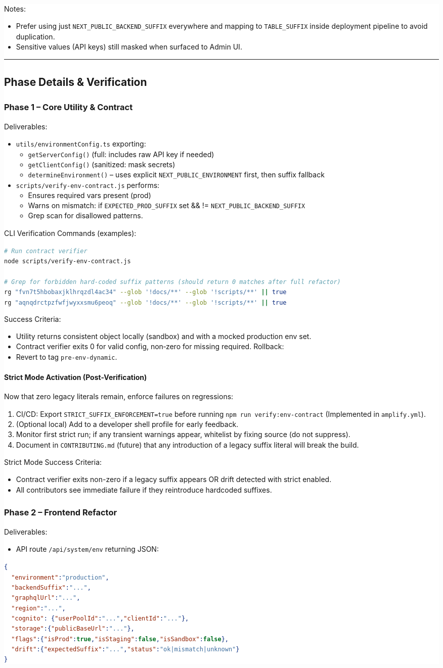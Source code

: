 Notes:
- Prefer using just `NEXT_PUBLIC_BACKEND_SUFFIX` everywhere and mapping to `TABLE_SUFFIX` inside deployment pipeline to avoid duplication.
- Sensitive values (API keys) still masked when surfaced to Admin UI.

---
## Phase Details & Verification

### Phase 1 – Core Utility & Contract
Deliverables:
- `utils/environmentConfig.ts` exporting:
  - `getServerConfig()` (full: includes raw API key if needed)
  - `getClientConfig()` (sanitized: mask secrets) 
  - `determineEnvironment()` – uses explicit `NEXT_PUBLIC_ENVIRONMENT` first, then suffix fallback
- `scripts/verify-env-contract.js` performs:
  - Ensures required vars present (prod)
  - Warns on mismatch: if `EXPECTED_PROD_SUFFIX` set && != `NEXT_PUBLIC_BACKEND_SUFFIX`
  - Grep scan for disallowed patterns.

CLI Verification Commands (examples):
```bash
# Run contract verifier
node scripts/verify-env-contract.js

# Grep for forbidden hard-coded suffix patterns (should return 0 matches after full refactor)
rg "fvn7t5hbobaxjklhrqzdl4ac34" --glob '!docs/**' --glob '!scripts/**' || true
rg "aqnqdrctpzfwfjwyxxsmu6peoq" --glob '!docs/**' --glob '!scripts/**' || true
```
Success Criteria:
- Utility returns consistent object locally (sandbox) and with a mocked production env set.
- Contract verifier exits 0 for valid config, non‑zero for missing required.
Rollback:
- Revert to tag `pre-env-dynamic`.

#### Strict Mode Activation (Post-Verification)
Now that zero legacy literals remain, enforce failures on regressions:

1. CI/CD: Export `STRICT_SUFFIX_ENFORCEMENT=true` before running `npm run verify:env-contract` (Implemented in `amplify.yml`).
2. (Optional local) Add to a developer shell profile for early feedback.
3. Monitor first strict run; if any transient warnings appear, whitelist by fixing source (do not suppress).
4. Document in `CONTRIBUTING.md` (future) that any introduction of a legacy suffix literal will break the build.

Strict Mode Success Criteria:
- Contract verifier exits non-zero if a legacy suffix appears OR drift detected with strict enabled.
- All contributors see immediate failure if they reintroduce hardcoded suffixes.

### Phase 2 – Frontend Refactor
Deliverables:
- API route `/api/system/env` returning JSON:
```json
{
  "environment":"production",
  "backendSuffix":"...",
  "graphqlUrl":"...",
  "region":"...",
  "cognito": {"userPoolId":"...","clientId":"..."},
  "storage":{"publicBaseUrl":"..."},
  "flags":{"isProd":true,"isStaging":false,"isSandbox":false},
  "drift":{"expectedSuffix":"...","status":"ok|mismatch|unknown"}
}
```